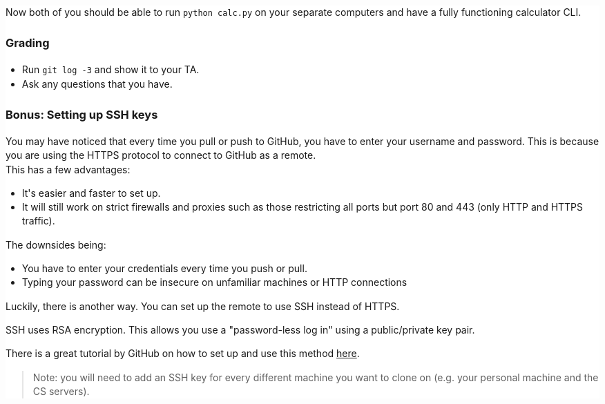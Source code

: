 Now both of you should be able to run `python calc.py` on your separate
computers and have a fully functioning calculator CLI.

### Grading

* Run `git log -3` and show it to your TA.
* Ask any questions that you have.

### Bonus: Setting up SSH keys

You may have noticed that every time you pull or push to GitHub, you have to
enter your username and password. This is because you are using the HTTPS
protocol to connect to GitHub as a remote. <br>
This has a few advantages:

* It's easier and faster to set up.
* It will still work on strict firewalls and proxies such as those restricting
  all ports but port 80 and 443 (only HTTP and HTTPS traffic).

The downsides being:

* You have to enter your credentials every time you push or pull.
* Typing your password can be insecure on unfamiliar machines or HTTP
  connections

Luckily, there is another way. You can set up the remote to use SSH instead of
HTTPS.

SSH uses RSA encryption. This allows you use a "password-less log in" using a
public/private key pair.

There is a great tutorial by GitHub on how to set up and use this method
[here](https://help.github.com/articles/generating-ssh-keys/).

> Note: you will need to add an SSH key for every different machine you want
to clone on (e.g. your personal machine and the CS servers).

